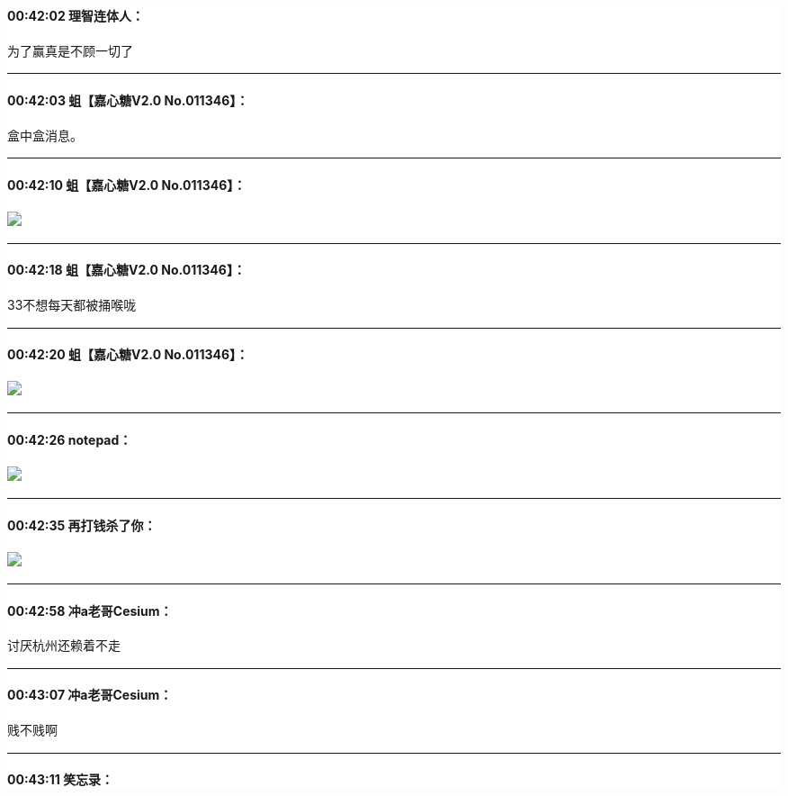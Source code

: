#### 00:42:02  理智连体人：

为了赢真是不顾一切了

*****

#### 00:42:03  蛆【嘉心糖V2.0 No.011346】：

盒中盒消息。

*****

#### 00:42:10  蛆【嘉心糖V2.0 No.011346】：

![](http://gchat.qpic.cn/gchatpic_new/794594593/566651707-3167810188-25E3231FF6CFB46F589C48CBD7FC6A72/0?term=2")

*****

#### 00:42:18  蛆【嘉心糖V2.0 No.011346】：

33不想每天都被捅喉咙

*****

#### 00:42:20  蛆【嘉心糖V2.0 No.011346】：

![](http://gchat.qpic.cn/gchatpic_new/794594593/566651707-2775009479-4F94BCB3F6FAE4AF8C7031C4B3F1C4FC/0?term=2")

*****

#### 00:42:26  notepad：

![](http://gchat.qpic.cn/gchatpic_new/976058243/566651707-2481975550-0275A2D8F98C6EC28244DDEE18395CA0/0?term=2")

*****

#### 00:42:35  再打钱杀了你：

![](http://gchat.qpic.cn/gchatpic_new/2625239949/566651707-2221645754-6FCCBB1F4BA441732E46160BE572E129/0?term=2")

*****

#### 00:42:58  冲a老哥Cesium：

讨厌杭州还赖着不走

*****

#### 00:43:07  冲a老哥Cesium：

贱不贱啊

*****

#### 00:43:11  笑忘录：

